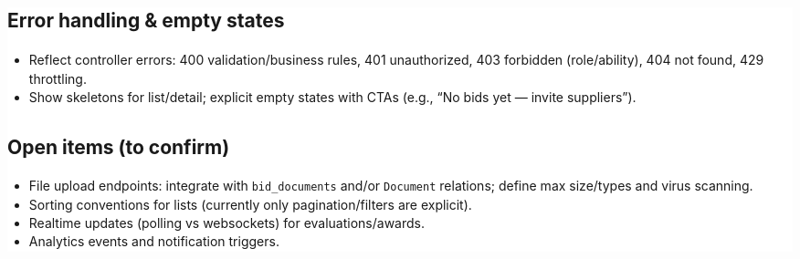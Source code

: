 ## Error handling & empty states
- Reflect controller errors: 400 validation/business rules, 401 unauthorized, 403 forbidden (role/ability), 404 not found, 429 throttling.
- Show skeletons for list/detail; explicit empty states with CTAs (e.g., “No bids yet — invite suppliers”).


## Open items (to confirm)
- File upload endpoints: integrate with `bid_documents` and/or `Document` relations; define max size/types and virus scanning.
- Sorting conventions for lists (currently only pagination/filters are explicit).
- Realtime updates (polling vs websockets) for evaluations/awards.
- Analytics events and notification triggers.
